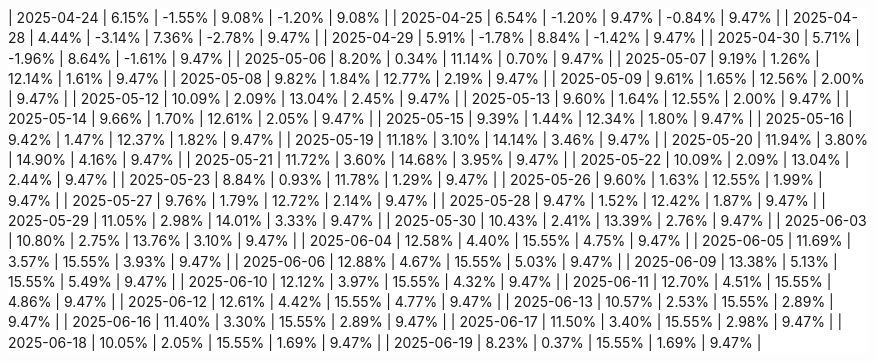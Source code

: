 | 2025-04-24 | 6.15%     | -1.55%      | 9.08%                 | -1.20%               | 9.08%      |
| 2025-04-25 | 6.54%     | -1.20%      | 9.47%                 | -0.84%               | 9.47%      |
| 2025-04-28 | 4.44%     | -3.14%      | 7.36%                 | -2.78%               | 9.47%      |
| 2025-04-29 | 5.91%     | -1.78%      | 8.84%                 | -1.42%               | 9.47%      |
| 2025-04-30 | 5.71%     | -1.96%      | 8.64%                 | -1.61%               | 9.47%      |
| 2025-05-06 | 8.20%     | 0.34%       | 11.14%                | 0.70%                | 9.47%      |
| 2025-05-07 | 9.19%     | 1.26%       | 12.14%                | 1.61%                | 9.47%      |
| 2025-05-08 | 9.82%     | 1.84%       | 12.77%                | 2.19%                | 9.47%      |
| 2025-05-09 | 9.61%     | 1.65%       | 12.56%                | 2.00%                | 9.47%      |
| 2025-05-12 | 10.09%    | 2.09%       | 13.04%                | 2.45%                | 9.47%      |
| 2025-05-13 | 9.60%     | 1.64%       | 12.55%                | 2.00%                | 9.47%      |
| 2025-05-14 | 9.66%     | 1.70%       | 12.61%                | 2.05%                | 9.47%      |
| 2025-05-15 | 9.39%     | 1.44%       | 12.34%                | 1.80%                | 9.47%      |
| 2025-05-16 | 9.42%     | 1.47%       | 12.37%                | 1.82%                | 9.47%      |
| 2025-05-19 | 11.18%    | 3.10%       | 14.14%                | 3.46%                | 9.47%      |
| 2025-05-20 | 11.94%    | 3.80%       | 14.90%                | 4.16%                | 9.47%      |
| 2025-05-21 | 11.72%    | 3.60%       | 14.68%                | 3.95%                | 9.47%      |
| 2025-05-22 | 10.09%    | 2.09%       | 13.04%                | 2.44%                | 9.47%      |
| 2025-05-23 | 8.84%     | 0.93%       | 11.78%                | 1.29%                | 9.47%      |
| 2025-05-26 | 9.60%     | 1.63%       | 12.55%                | 1.99%                | 9.47%      |
| 2025-05-27 | 9.76%     | 1.79%       | 12.72%                | 2.14%                | 9.47%      |
| 2025-05-28 | 9.47%     | 1.52%       | 12.42%                | 1.87%                | 9.47%      |
| 2025-05-29 | 11.05%    | 2.98%       | 14.01%                | 3.33%                | 9.47%      |
| 2025-05-30 | 10.43%    | 2.41%       | 13.39%                | 2.76%                | 9.47%      |
| 2025-06-03 | 10.80%    | 2.75%       | 13.76%                | 3.10%                | 9.47%      |
| 2025-06-04 | 12.58%    | 4.40%       | 15.55%                | 4.75%                | 9.47%      |
| 2025-06-05 | 11.69%    | 3.57%       | 15.55%                | 3.93%                | 9.47%      |
| 2025-06-06 | 12.88%    | 4.67%       | 15.55%                | 5.03%                | 9.47%      |
| 2025-06-09 | 13.38%    | 5.13%       | 15.55%                | 5.49%                | 9.47%      |
| 2025-06-10 | 12.12%    | 3.97%       | 15.55%                | 4.32%                | 9.47%      |
| 2025-06-11 | 12.70%    | 4.51%       | 15.55%                | 4.86%                | 9.47%      |
| 2025-06-12 | 12.61%    | 4.42%       | 15.55%                | 4.77%                | 9.47%      |
| 2025-06-13 | 10.57%    | 2.53%       | 15.55%                | 2.89%                | 9.47%      |
| 2025-06-16 | 11.40%    | 3.30%       | 15.55%                | 2.89%                | 9.47%      |
| 2025-06-17 | 11.50%    | 3.40%       | 15.55%                | 2.98%                | 9.47%      |
| 2025-06-18 | 10.05%    | 2.05%       | 15.55%                | 1.69%                | 9.47%      |
| 2025-06-19 | 8.23%     | 0.37%       | 15.55%                | 1.69%                | 9.47%      |